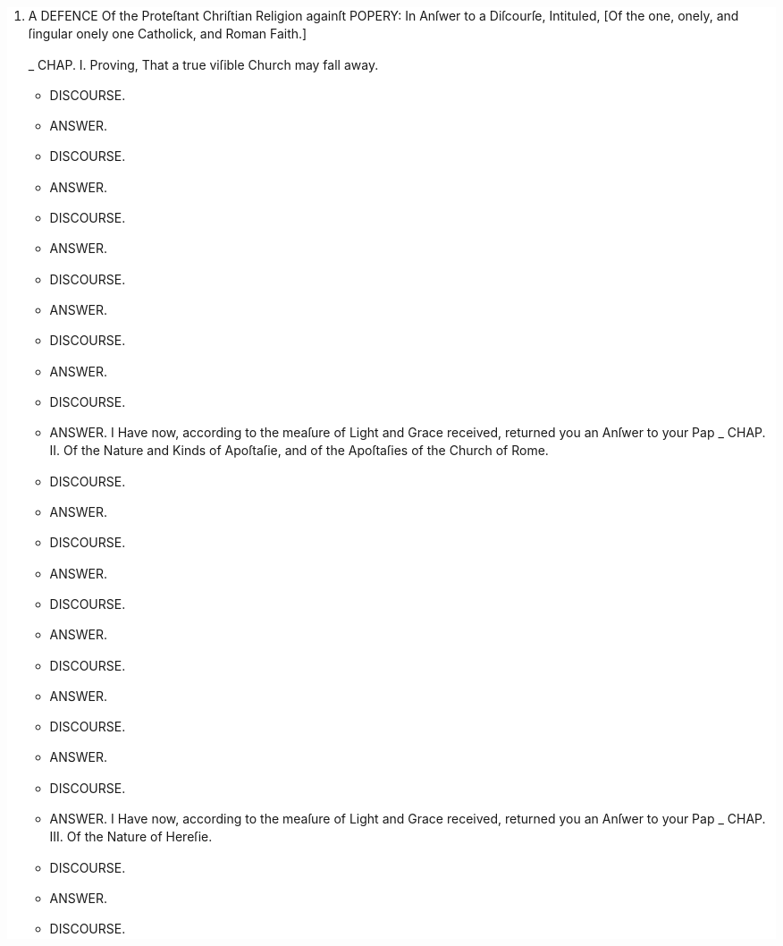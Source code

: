 1. A DEFENCE Of the Proteſtant Chriſtian Religion againſt POPERY: In Anſwer to a Diſcourſe, Intituled, [Of the one, onely, and ſingular onely one Catholick, and Roman Faith.]

    _ CHAP. I. Proving, That a true viſible Church may fall away.

      * DISCOURSE.

      * ANSWER.

      * DISCOURSE.

      * ANSWER.

      * DISCOURSE.

      * ANSWER.

      * DISCOURSE.

      * ANSWER.

      * DISCOURSE.

      * ANSWER.

      * DISCOURSE.

      * ANSWER.
I Have now, according to the meaſure of Light and Grace received, returned you an Anſwer to your Pap
    _ CHAP. II. Of the Nature and Kinds of Apoſtaſie, and of the Apoſtaſies of the Church of Rome.

      * DISCOURSE.

      * ANSWER.

      * DISCOURSE.

      * ANSWER.

      * DISCOURSE.

      * ANSWER.

      * DISCOURSE.

      * ANSWER.

      * DISCOURSE.

      * ANSWER.

      * DISCOURSE.

      * ANSWER.
I Have now, according to the meaſure of Light and Grace received, returned you an Anſwer to your Pap
    _ CHAP. III. Of the Nature of Hereſie.

      * DISCOURSE.

      * ANSWER.

      * DISCOURSE.
